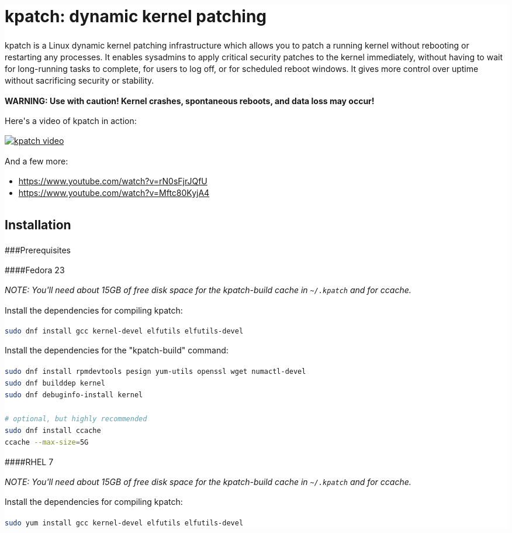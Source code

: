 

kpatch: dynamic kernel patching
===============================

kpatch is a Linux dynamic kernel patching infrastructure which allows you to
patch a running kernel without rebooting or restarting any processes.  It
enables sysadmins to apply critical security patches to the kernel immediately,
without having to wait for long-running tasks to complete, for users to log
off, or for scheduled reboot windows.  It gives more control over uptime
without sacrificing security or stability.

**WARNING: Use with caution!  Kernel crashes, spontaneous reboots, and data loss
may occur!**

Here's a video of kpatch in action:

[![kpatch video](http://img.youtube.com/vi/juyQ5TsJRTA/0.jpg)](http://www.youtube.com/watch?v=juyQ5TsJRTA)

And a few more:

- https://www.youtube.com/watch?v=rN0sFjrJQfU
- https://www.youtube.com/watch?v=Mftc80KyjA4

Installation
------------

###Prerequisites

####Fedora 23

*NOTE: You'll need about 15GB of free disk space for the kpatch-build cache in
`~/.kpatch` and for ccache.*

Install the dependencies for compiling kpatch:

```bash
sudo dnf install gcc kernel-devel elfutils elfutils-devel
```

Install the dependencies for the "kpatch-build" command:

```bash
sudo dnf install rpmdevtools pesign yum-utils openssl wget numactl-devel
sudo dnf builddep kernel
sudo dnf debuginfo-install kernel

# optional, but highly recommended
sudo dnf install ccache
ccache --max-size=5G
```

####RHEL 7

*NOTE: You'll need about 15GB of free disk space for the kpatch-build cache in
`~/.kpatch` and for ccache.*

Install the dependencies for compiling kpatch:

```bash
sudo yum install gcc kernel-devel elfutils elfutils-devel
```
